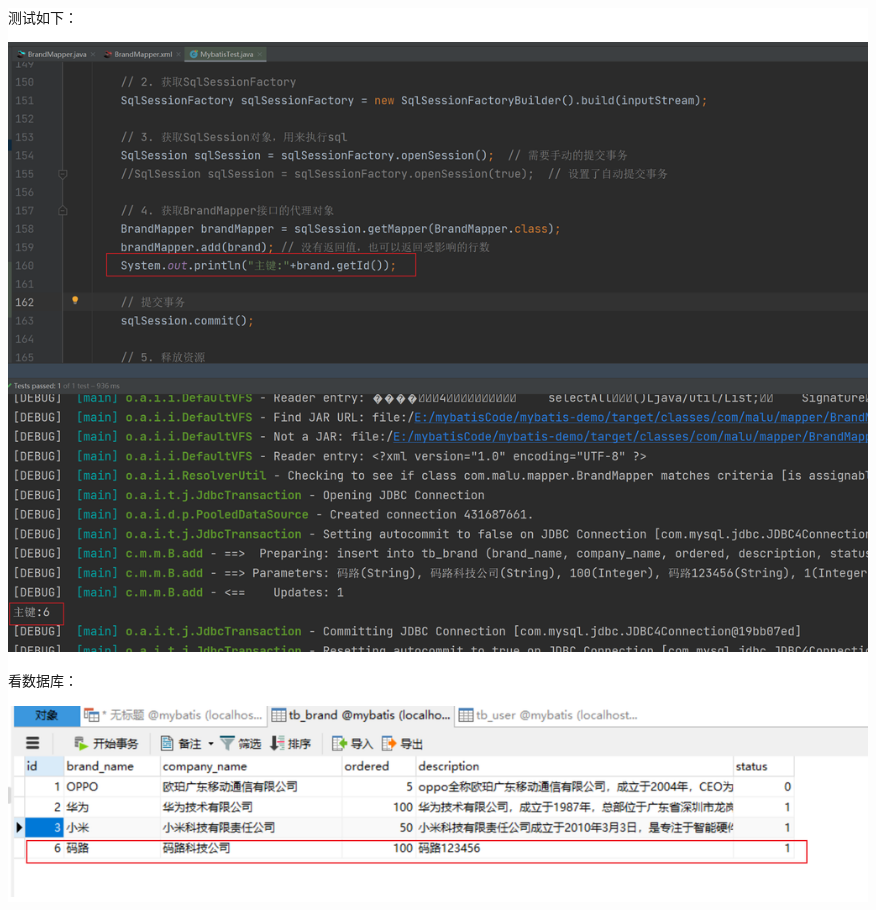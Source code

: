 

测试如下：

![1704425254750](./assets/1704425254750.png)



看数据库：

![1704425274906](./assets/1704425274906.png)


